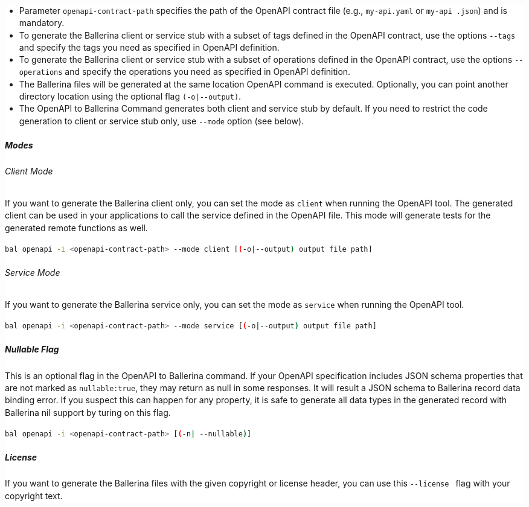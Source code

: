 * Parameter `openapi-contract-path` specifies the path of the OpenAPI contract file (e.g., `my-api.yaml` or `my-api
.json`) and is mandatory.
* To generate the Ballerina client or service stub with a subset of tags defined in the OpenAPI contract, use the
 options `--tags` and specify the tags you need as specified in OpenAPI definition.
* To generate the Ballerina client or service stub with a subset of operations defined in the OpenAPI contract, use the
  options `--operations` and specify the operations you need as specified in OpenAPI definition.
* The Ballerina files will be generated at the same location OpenAPI command is executed. Optionally, you can point
 another directory location using the optional flag  `(-o|--output)`.
* The OpenAPI to Ballerina Command generates both client and service stub by default. If you need to restrict the
 code generation to client or service stub only, use `--mode` option (see below).

##### Modes

###### Client Mode
If you want to generate the Ballerina client only, you can set the mode as  `client` when running the OpenAPI tool. 
The generated client can be used in your applications to call the service defined in the OpenAPI file. This mode will
 generate tests for the generated remote functions as well.

```bash
bal openapi -i <openapi-contract-path> --mode client [(-o|--output) output file path]
```

###### Service Mode
If you want to generate the Ballerina service only, you can set the mode as `service` when running the OpenAPI tool.

```bash
bal openapi -i <openapi-contract-path> --mode service [(-o|--output) output file path]
```

##### Nullable Flag
This is an optional flag in the OpenAPI to Ballerina command. If your OpenAPI specification includes JSON schema
properties that are not marked as `nullable:true`, they may return as null in some responses. It will result a JSON
schema to Ballerina record data binding error. If you suspect this can happen for any property, it is safe to 
 generate all data types in the generated record with Ballerina nil support by turing on this flag.

```bash
bal openapi -i <openapi-contract-path> [(-n| --nullable)]
```

##### License 
If you want to generate the Ballerina files with the given copyright or license header, you can use this `--license
` flag with your copyright text.
